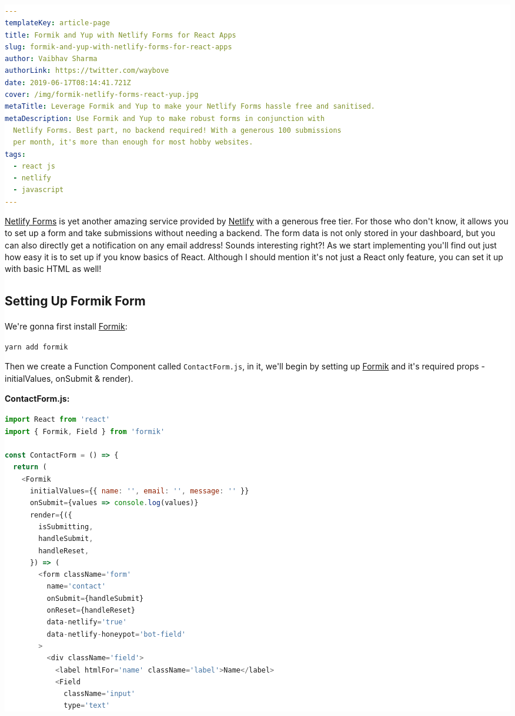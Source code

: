 ```yaml
---
templateKey: article-page
title: Formik and Yup with Netlify Forms for React Apps
slug: formik-and-yup-with-netlify-forms-for-react-apps
author: Vaibhav Sharma
authorLink: https://twitter.com/waybove
date: 2019-06-17T08:14:41.721Z
cover: /img/formik-netlify-forms-react-yup.jpg
metaTitle: Leverage Formik and Yup to make your Netlify Forms hassle free and sanitised.
metaDescription: Use Formik and Yup to make robust forms in conjunction with
  Netlify Forms. Best part, no backend required! With a generous 100 submissions
  per month, it's more than enough for most hobby websites.
tags:
  - react js
  - netlify
  - javascript
---
```

[Netlify Forms](https://www.netlify.com/docs/form-handling/) is yet another amazing service provided by [Netlify](https://www.netlify.com/) with a generous free tier. For those who don't know, it allows you to set up a form and take submissions without needing a backend. The form data is not only stored in your dashboard, but you can also directly get a notification on any email address! Sounds interesting right?! As we start implementing you'll find out just how easy it is to set up if you know basics of React. Although I should mention it's not just a React only feature, you can set it up with basic HTML as well!

## Setting Up Formik Form

We're gonna first install [Formik](https://jaredpalmer.com/formik/):

```bash
yarn add formik
```

Then we create a Function Component called `ContactForm.js`, in it, we'll begin by setting up [Formik](https://jaredpalmer.com/formik/) and it's required props - initialValues, onSubmit & render).

**ContactForm.js:**

```javascript
import React from 'react'
import { Formik, Field } from 'formik'

const ContactForm = () => {
  return (
    <Formik
      initialValues={{ name: '', email: '', message: '' }}
      onSubmit={values => console.log(values)}
      render={({
        isSubmitting,
        handleSubmit,
        handleReset,
      }) => (
        <form className='form'
          name='contact'
          onSubmit={handleSubmit}
          onReset={handleReset}
          data-netlify='true'
          data-netlify-honeypot='bot-field'
        >
          <div className='field'>
            <label htmlFor='name' className='label'>Name</label>
            <Field
              className='input'
              type='text'
```